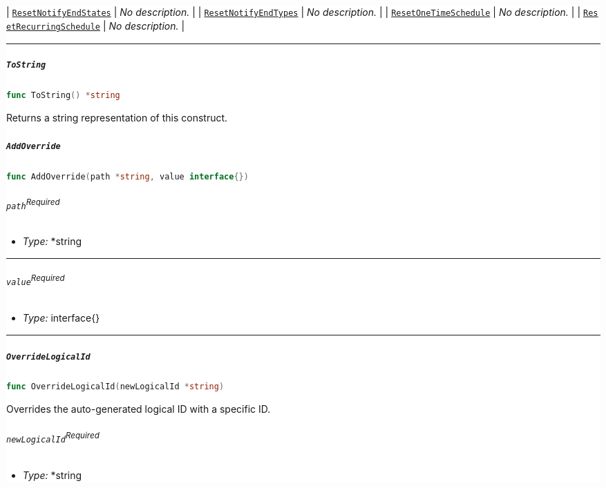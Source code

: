 | <code><a href="#@cdktf/provider-datadog.downtimeSchedule.DowntimeSchedule.resetNotifyEndStates">ResetNotifyEndStates</a></code> | *No description.* |
| <code><a href="#@cdktf/provider-datadog.downtimeSchedule.DowntimeSchedule.resetNotifyEndTypes">ResetNotifyEndTypes</a></code> | *No description.* |
| <code><a href="#@cdktf/provider-datadog.downtimeSchedule.DowntimeSchedule.resetOneTimeSchedule">ResetOneTimeSchedule</a></code> | *No description.* |
| <code><a href="#@cdktf/provider-datadog.downtimeSchedule.DowntimeSchedule.resetRecurringSchedule">ResetRecurringSchedule</a></code> | *No description.* |

---

##### `ToString` <a name="ToString" id="@cdktf/provider-datadog.downtimeSchedule.DowntimeSchedule.toString"></a>

```go
func ToString() *string
```

Returns a string representation of this construct.

##### `AddOverride` <a name="AddOverride" id="@cdktf/provider-datadog.downtimeSchedule.DowntimeSchedule.addOverride"></a>

```go
func AddOverride(path *string, value interface{})
```

###### `path`<sup>Required</sup> <a name="path" id="@cdktf/provider-datadog.downtimeSchedule.DowntimeSchedule.addOverride.parameter.path"></a>

- *Type:* *string

---

###### `value`<sup>Required</sup> <a name="value" id="@cdktf/provider-datadog.downtimeSchedule.DowntimeSchedule.addOverride.parameter.value"></a>

- *Type:* interface{}

---

##### `OverrideLogicalId` <a name="OverrideLogicalId" id="@cdktf/provider-datadog.downtimeSchedule.DowntimeSchedule.overrideLogicalId"></a>

```go
func OverrideLogicalId(newLogicalId *string)
```

Overrides the auto-generated logical ID with a specific ID.

###### `newLogicalId`<sup>Required</sup> <a name="newLogicalId" id="@cdktf/provider-datadog.downtimeSchedule.DowntimeSchedule.overrideLogicalId.parameter.newLogicalId"></a>

- *Type:* *string
